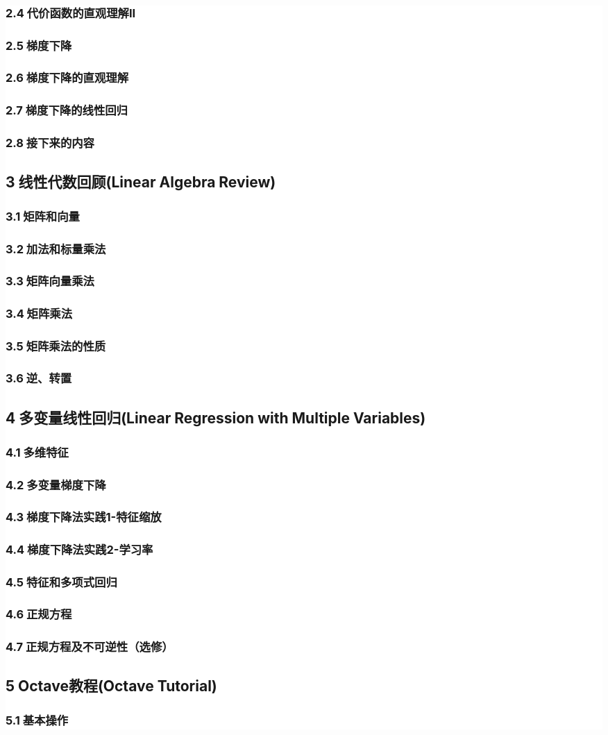 ### 2.4 代价函数的直观理解II

### 2.5 梯度下降

### 2.6 梯度下降的直观理解

### 2.7 梯度下降的线性回归

### 2.8 接下来的内容

## 3 线性代数回顾(Linear Algebra Review)

### 3.1 矩阵和向量

### 3.2 加法和标量乘法

### 3.3 矩阵向量乘法

### 3.4 矩阵乘法

### 3.5 矩阵乘法的性质

### 3.6 逆、转置

## 4 多变量线性回归(Linear Regression with Multiple Variables)

### 4.1 多维特征

### 4.2 多变量梯度下降

### 4.3 梯度下降法实践1-特征缩放

### 4.4 梯度下降法实践2-学习率

### 4.5 特征和多项式回归

### 4.6 正规方程

### 4.7 正规方程及不可逆性（选修）

## 5 Octave教程(Octave Tutorial)

### 5.1 基本操作
